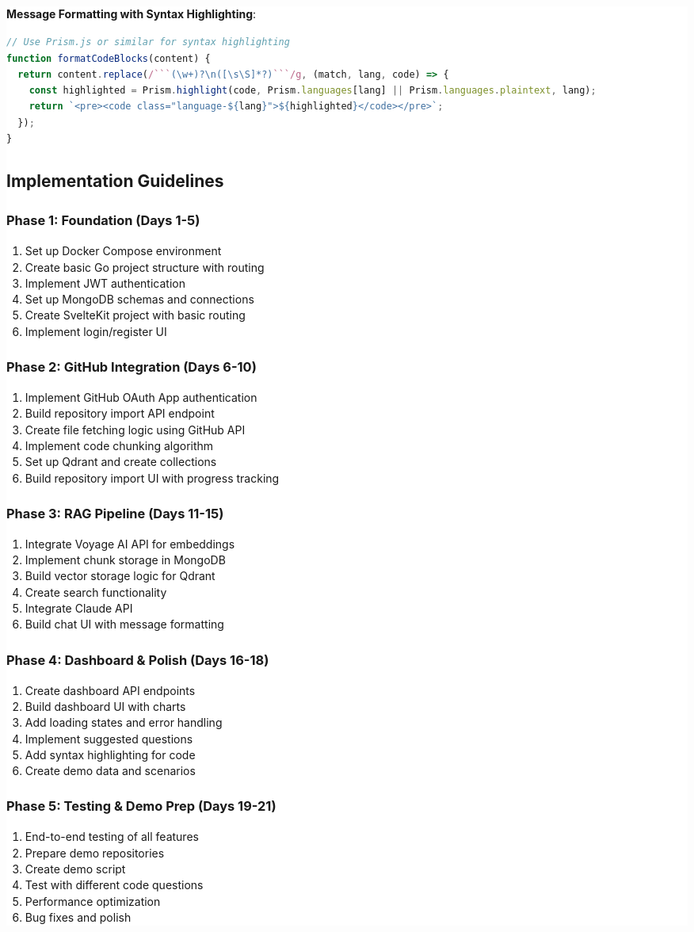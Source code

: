 **Message Formatting with Syntax Highlighting**:
```javascript
// Use Prism.js or similar for syntax highlighting
function formatCodeBlocks(content) {
  return content.replace(/```(\w+)?\n([\s\S]*?)```/g, (match, lang, code) => {
    const highlighted = Prism.highlight(code, Prism.languages[lang] || Prism.languages.plaintext, lang);
    return `<pre><code class="language-${lang}">${highlighted}</code></pre>`;
  });
}
```

## Implementation Guidelines

### Phase 1: Foundation (Days 1-5)
1. Set up Docker Compose environment
2. Create basic Go project structure with routing
3. Implement JWT authentication
4. Set up MongoDB schemas and connections
5. Create SvelteKit project with basic routing
6. Implement login/register UI

### Phase 2: GitHub Integration (Days 6-10)
1. Implement GitHub OAuth App authentication
2. Build repository import API endpoint
3. Create file fetching logic using GitHub API
4. Implement code chunking algorithm
5. Set up Qdrant and create collections
6. Build repository import UI with progress tracking

### Phase 3: RAG Pipeline (Days 11-15)
1. Integrate Voyage AI API for embeddings
2. Implement chunk storage in MongoDB
3. Build vector storage logic for Qdrant
4. Create search functionality
5. Integrate Claude API
6. Build chat UI with message formatting

### Phase 4: Dashboard & Polish (Days 16-18)
1. Create dashboard API endpoints
2. Build dashboard UI with charts
3. Add loading states and error handling
4. Implement suggested questions
5. Add syntax highlighting for code
6. Create demo data and scenarios

### Phase 5: Testing & Demo Prep (Days 19-21)
1. End-to-end testing of all features
2. Prepare demo repositories
3. Create demo script
4. Test with different code questions
5. Performance optimization
6. Bug fixes and polish
